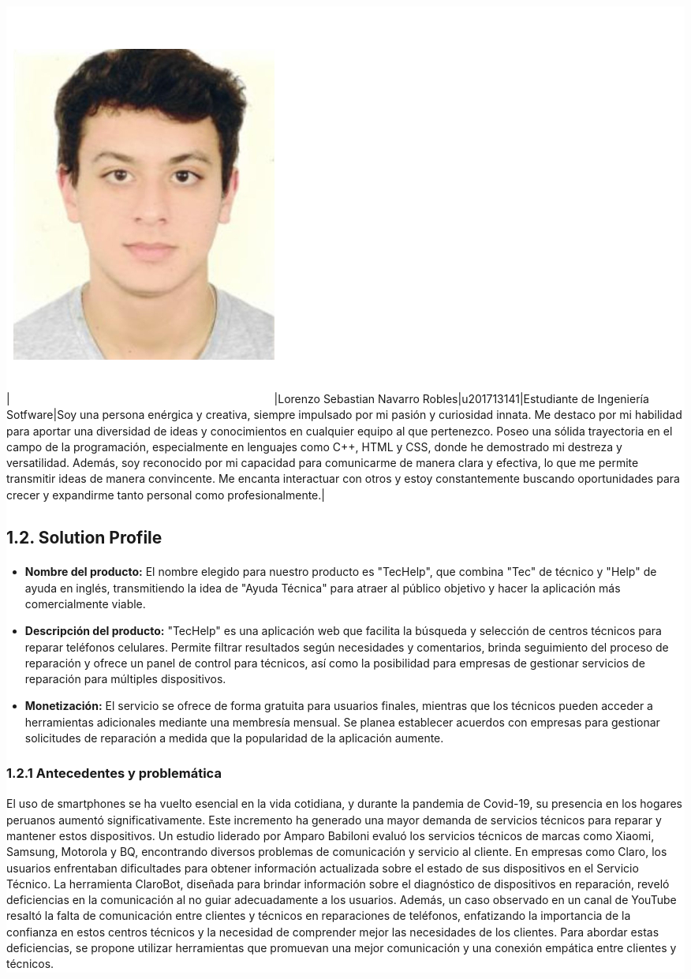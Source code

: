 | ![Lorenzo](assets/Lorenzo_Chap1.jpg)|Lorenzo Sebastian Navarro Robles|u201713141|Estudiante de Ingeniería Sotfware|Soy una persona enérgica y creativa, siempre impulsado por mi pasión y curiosidad innata. Me destaco por mi habilidad para aportar una diversidad de ideas y conocimientos en cualquier equipo al que pertenezco. Poseo una sólida trayectoria en el campo de la programación, especialmente en lenguajes como C++, HTML y CSS, donde he demostrado mi destreza y versatilidad. Además, soy reconocido por mi capacidad para comunicarme de manera clara y efectiva, lo que me permite transmitir ideas de manera convincente. Me encanta interactuar con otros y estoy constantemente buscando oportunidades para crecer y expandirme tanto personal como profesionalmente.|
## 1.2. Solution Profile
- **Nombre del producto:**
El nombre elegido para nuestro producto es "TecHelp", que combina "Tec" de técnico y "Help" de ayuda en inglés, transmitiendo la idea de "Ayuda Técnica" para atraer al público objetivo y hacer la aplicación más comercialmente viable.

- **Descripción del producto:**
"TecHelp" es una aplicación web que facilita la búsqueda y selección de centros técnicos para reparar teléfonos celulares. Permite filtrar resultados según necesidades y comentarios, brinda seguimiento del proceso de reparación y ofrece un panel de control para técnicos, así como la posibilidad para empresas de gestionar servicios de reparación para múltiples dispositivos.

- **Monetización:**
El servicio se ofrece de forma gratuita para usuarios finales, mientras que los técnicos pueden acceder a herramientas adicionales mediante una membresía mensual. Se planea establecer acuerdos con empresas para gestionar solicitudes de reparación a medida que la popularidad de la aplicación aumente.
### 1.2.1 Antecedentes y problemática
El uso de smartphones se ha vuelto esencial en la vida cotidiana, y durante la pandemia de Covid-19, su presencia en los hogares peruanos aumentó significativamente. Este incremento ha generado una mayor demanda de servicios técnicos para reparar y mantener estos dispositivos. Un estudio liderado por Amparo Babiloni evaluó los servicios técnicos de marcas como Xiaomi, Samsung, Motorola y BQ, encontrando diversos problemas de comunicación y servicio al cliente. En empresas como Claro, los usuarios enfrentaban dificultades para obtener información actualizada sobre el estado de sus dispositivos en el Servicio Técnico. La herramienta ClaroBot, diseñada para brindar información sobre el diagnóstico de dispositivos en reparación, reveló deficiencias en la comunicación al no guiar adecuadamente a los usuarios. Además, un caso observado en un canal de YouTube resaltó la falta de comunicación entre clientes y técnicos en reparaciones de teléfonos, enfatizando la importancia de la confianza en estos centros técnicos y la necesidad de comprender mejor las necesidades de los clientes. Para abordar estas deficiencias, se propone utilizar herramientas que promuevan una mejor comunicación y una conexión empática entre clientes y técnicos.
